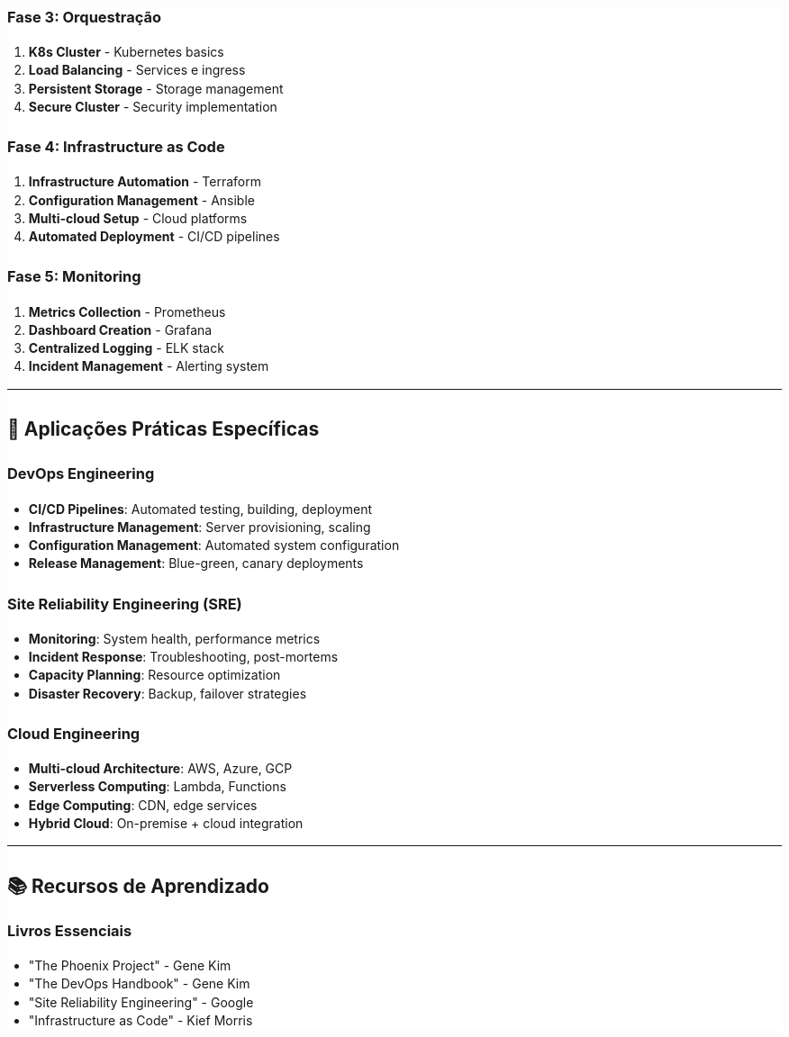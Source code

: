 ### **Fase 3: Orquestração**
1. **K8s Cluster** - Kubernetes basics
2. **Load Balancing** - Services e ingress
3. **Persistent Storage** - Storage management
4. **Secure Cluster** - Security implementation

### **Fase 4: Infrastructure as Code**
1. **Infrastructure Automation** - Terraform
2. **Configuration Management** - Ansible
3. **Multi-cloud Setup** - Cloud platforms
4. **Automated Deployment** - CI/CD pipelines

### **Fase 5: Monitoring**
1. **Metrics Collection** - Prometheus
2. **Dashboard Creation** - Grafana
3. **Centralized Logging** - ELK stack
4. **Incident Management** - Alerting system

---

## 🎯 **Aplicações Práticas Específicas**

### **DevOps Engineering**
- **CI/CD Pipelines**: Automated testing, building, deployment
- **Infrastructure Management**: Server provisioning, scaling
- **Configuration Management**: Automated system configuration
- **Release Management**: Blue-green, canary deployments

### **Site Reliability Engineering (SRE)**
- **Monitoring**: System health, performance metrics
- **Incident Response**: Troubleshooting, post-mortems
- **Capacity Planning**: Resource optimization
- **Disaster Recovery**: Backup, failover strategies

### **Cloud Engineering**
- **Multi-cloud Architecture**: AWS, Azure, GCP
- **Serverless Computing**: Lambda, Functions
- **Edge Computing**: CDN, edge services
- **Hybrid Cloud**: On-premise + cloud integration

---

## 📚 **Recursos de Aprendizado**

### **Livros Essenciais**
- "The Phoenix Project" - Gene Kim
- "The DevOps Handbook" - Gene Kim
- "Site Reliability Engineering" - Google
- "Infrastructure as Code" - Kief Morris
